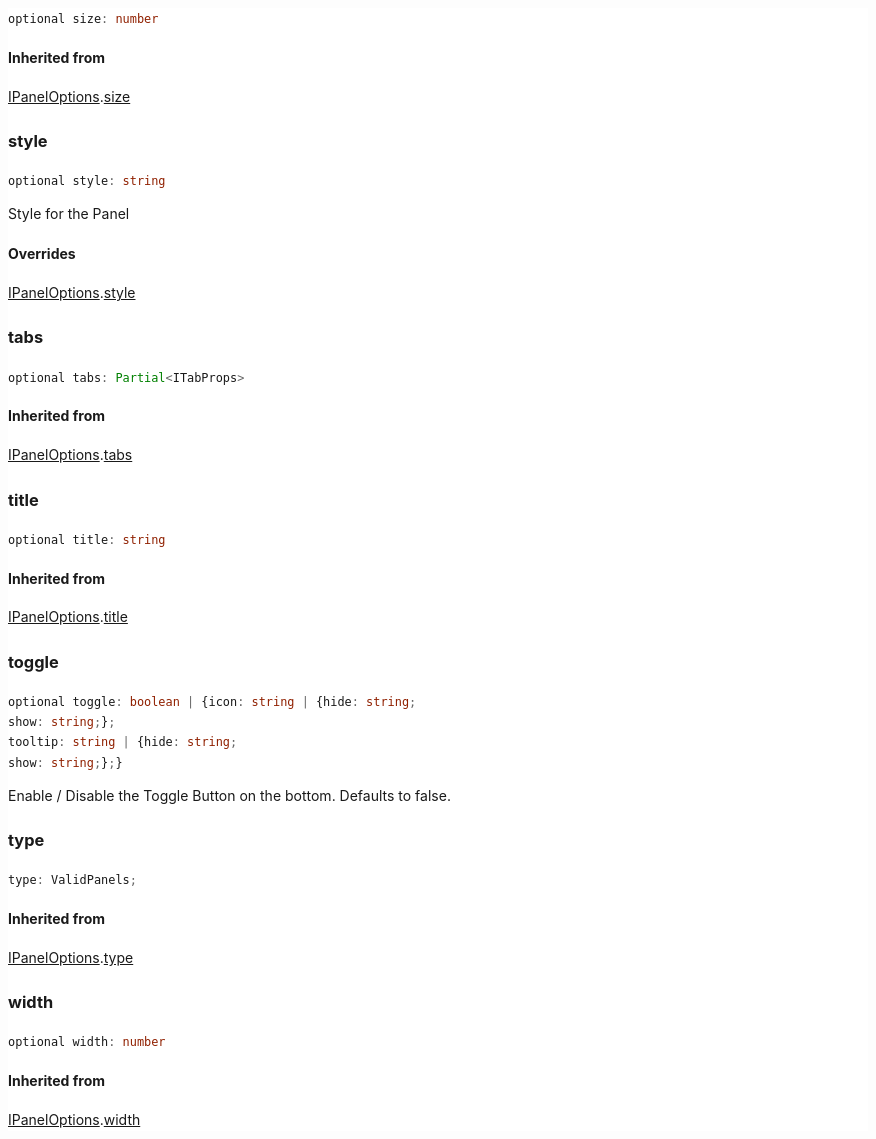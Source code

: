 ```ts
optional size: number
```

#### Inherited from

[IPanelOptions](interface.IPanelOptions.md).[size](interface.IPanelOptions.md#size)

### style

```ts
optional style: string
```

Style for the Panel

#### Overrides

[IPanelOptions](interface.IPanelOptions.md).[style](interface.IPanelOptions.md#style)

### tabs

```ts
optional tabs: Partial<ITabProps>
```

#### Inherited from

[IPanelOptions](interface.IPanelOptions.md).[tabs](interface.IPanelOptions.md#tabs)

### title

```ts
optional title: string
```

#### Inherited from

[IPanelOptions](interface.IPanelOptions.md).[title](interface.IPanelOptions.md#title)

### toggle

```ts
optional toggle: boolean | {icon: string | {hide: string;
show: string;};
tooltip: string | {hide: string;
show: string;};}
```

Enable / Disable the Toggle Button on the bottom. Defaults to false.

### type

```ts
type: ValidPanels;
```

#### Inherited from

[IPanelOptions](interface.IPanelOptions.md).[type](interface.IPanelOptions.md#type)

### width

```ts
optional width: number
```

#### Inherited from

[IPanelOptions](interface.IPanelOptions.md).[width](interface.IPanelOptions.md#width)
